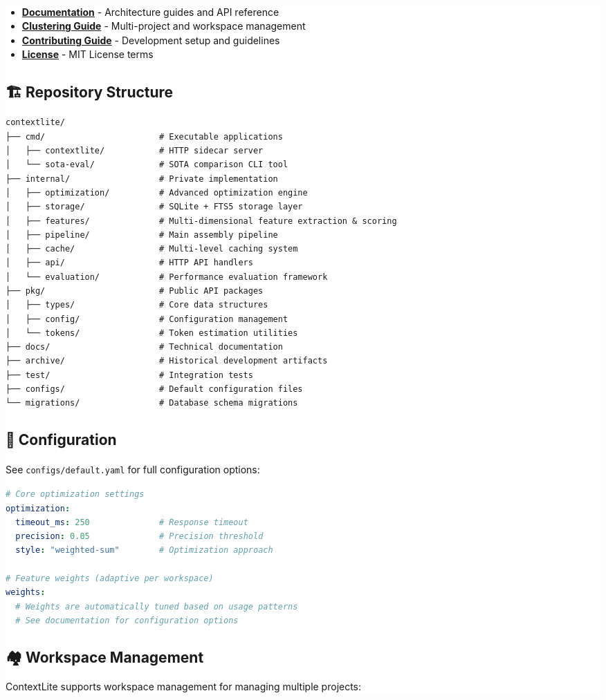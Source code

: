 - **[Documentation](./docs/)** - Architecture guides and API reference
- **[Clustering Guide](./docs/CLUSTERING_GUIDE.md)** - Multi-project and workspace management
- **[Contributing Guide](CONTRIBUTING.md)** - Development setup and guidelines  
- **[License](LICENSE)** - MIT License terms

## 🏗️ Repository Structure

```
contextlite/
├── cmd/                       # Executable applications
│   ├── contextlite/           # HTTP sidecar server
│   └── sota-eval/             # SOTA comparison CLI tool
├── internal/                  # Private implementation
│   ├── optimization/          # Advanced optimization engine
│   ├── storage/               # SQLite + FTS5 storage layer
│   ├── features/              # Multi-dimensional feature extraction & scoring
│   ├── pipeline/              # Main assembly pipeline
│   ├── cache/                 # Multi-level caching system
│   ├── api/                   # HTTP API handlers
│   └── evaluation/            # Performance evaluation framework
├── pkg/                       # Public API packages
│   ├── types/                 # Core data structures
│   ├── config/                # Configuration management
│   └── tokens/                # Token estimation utilities
├── docs/                      # Technical documentation
├── archive/                   # Historical development artifacts
├── test/                      # Integration tests
├── configs/                   # Default configuration files
└── migrations/                # Database schema migrations
```

## 🔧 Configuration

See `configs/default.yaml` for full configuration options:

```yaml
# Core optimization settings
optimization:
  timeout_ms: 250              # Response timeout
  precision: 0.05              # Precision threshold
  style: "weighted-sum"        # Optimization approach

# Feature weights (adaptive per workspace)
weights:
  # Weights are automatically tuned based on usage patterns
  # See documentation for configuration options
```

## 🏘️ Workspace Management

ContextLite supports workspace management for managing multiple projects:
